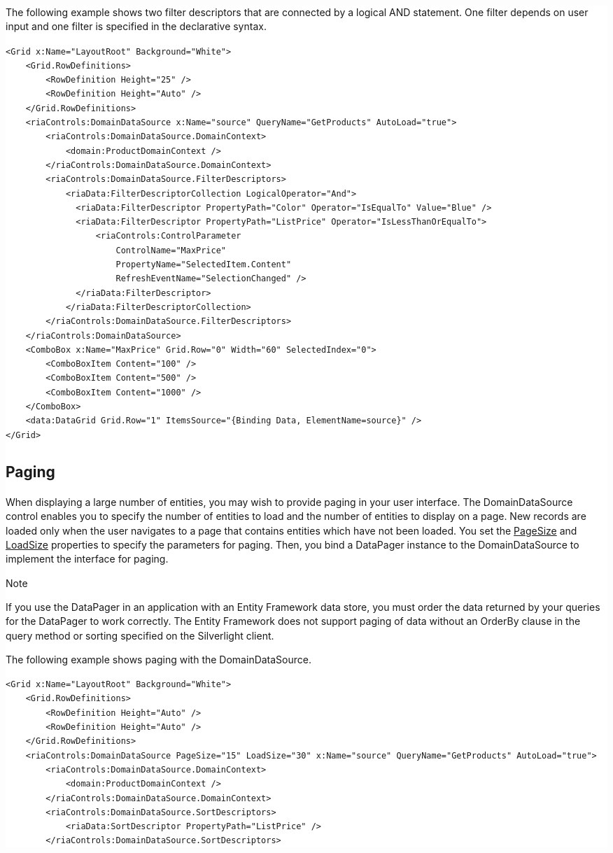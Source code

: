 The following example shows two filter descriptors that are connected by a logical AND statement. One filter depends on user input and one filter is specified in the declarative syntax.

``` xaml
<Grid x:Name="LayoutRoot" Background="White">  
    <Grid.RowDefinitions>
        <RowDefinition Height="25" />
        <RowDefinition Height="Auto" />
    </Grid.RowDefinitions>
    <riaControls:DomainDataSource x:Name="source" QueryName="GetProducts" AutoLoad="true">
        <riaControls:DomainDataSource.DomainContext>
            <domain:ProductDomainContext />
        </riaControls:DomainDataSource.DomainContext>   
        <riaControls:DomainDataSource.FilterDescriptors>
            <riaData:FilterDescriptorCollection LogicalOperator="And">
              <riaData:FilterDescriptor PropertyPath="Color" Operator="IsEqualTo" Value="Blue" />
              <riaData:FilterDescriptor PropertyPath="ListPrice" Operator="IsLessThanOrEqualTo">
                  <riaControls:ControlParameter 
                      ControlName="MaxPrice" 
                      PropertyName="SelectedItem.Content" 
                      RefreshEventName="SelectionChanged" />
              </riaData:FilterDescriptor>
            </riaData:FilterDescriptorCollection>
        </riaControls:DomainDataSource.FilterDescriptors>
    </riaControls:DomainDataSource>
    <ComboBox x:Name="MaxPrice" Grid.Row="0" Width="60" SelectedIndex="0">
        <ComboBoxItem Content="100" />
        <ComboBoxItem Content="500" />
        <ComboBoxItem Content="1000" />
    </ComboBox>
    <data:DataGrid Grid.Row="1" ItemsSource="{Binding Data, ElementName=source}" />
</Grid>
```

## Paging

When displaying a large number of entities, you may wish to provide paging in your user interface. The DomainDataSource control enables you to specify the number of entities to load and the number of entities to display on a page. New records are loaded only when the user navigates to a page that contains entities which have not been loaded. You set the [PageSize](./ee707425) and [LoadSize](./ee707740) properties to specify the parameters for paging. Then, you bind a DataPager instance to the DomainDataSource to implement the interface for paging.


> [!NOTE]
> If you use the DataPager in an application with an Entity Framework data store, you must order the data returned by your queries for the DataPager to work correctly. The Entity Framework does not support paging of data without an OrderBy clause in the query method or sorting specified on the Silverlight client.


The following example shows paging with the DomainDataSource.

``` xaml
<Grid x:Name="LayoutRoot" Background="White">  
    <Grid.RowDefinitions>
        <RowDefinition Height="Auto" />
        <RowDefinition Height="Auto" />
    </Grid.RowDefinitions>
    <riaControls:DomainDataSource PageSize="15" LoadSize="30" x:Name="source" QueryName="GetProducts" AutoLoad="true">
        <riaControls:DomainDataSource.DomainContext>
            <domain:ProductDomainContext />
        </riaControls:DomainDataSource.DomainContext>
        <riaControls:DomainDataSource.SortDescriptors>
            <riaData:SortDescriptor PropertyPath="ListPrice" />
        </riaControls:DomainDataSource.SortDescriptors>
```